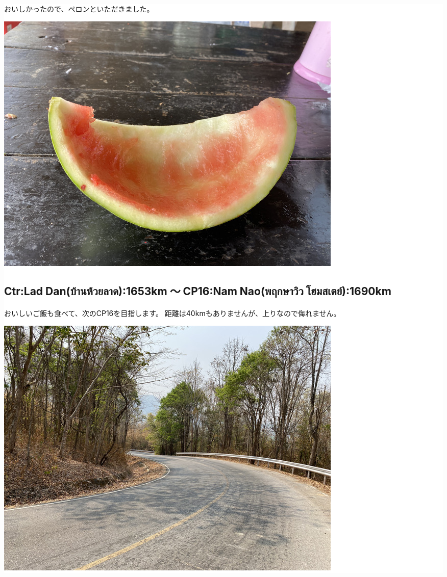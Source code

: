 おいしかったので、ペロンといただきました。

![](../img/img_9040.jpg)

## Ctr:Lad Dan(บ้านห้วยลาด):1653km ～ CP16:Nam Nao(พฤกษาวิว โฮมสเตย์):1690km

おいしいご飯も食べて、次のCP16を目指します。
距離は40kmもありませんが、上りなので侮れません。

![](../img/img_9041.jpg)
